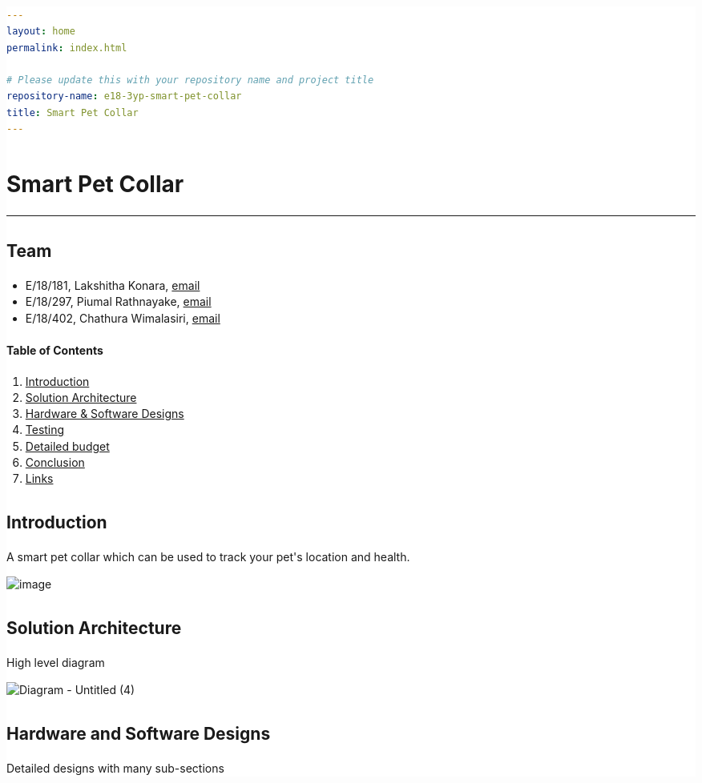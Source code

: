 ```yaml
---
layout: home
permalink: index.html

# Please update this with your repository name and project title
repository-name: e18-3yp-smart-pet-collar
title: Smart Pet Collar
---
```


[comment]: # "This is the standard layout for the project, but you can clean this and use your own template"

# Smart Pet Collar

---

## Team
-  E/18/181, Lakshitha Konara, [email](mailto:e18181@eng.pdn.ac.lk)
-  E/18/297, Piumal Rathnayake, [email](mailto:e18297@eng.pdn.ac.lk)
-  E/18/402, Chathura Wimalasiri, [email](mailto:e18402@eng.pdn.ac.lk)







#### Table of Contents
1. [Introduction](#introduction)
2. [Solution Architecture](#solution-architecture )
3. [Hardware & Software Designs](#hardware-and-software-designs)
4. [Testing](#testing)
5. [Detailed budget](#detailed-budget)
6. [Conclusion](#conclusion)
7. [Links](#links)

## Introduction

A smart pet collar which can be used to track your pet's location and health.

<img width="929" alt="image" src="https://user-images.githubusercontent.com/27498587/198897260-18f96e60-6b18-40c8-b88b-f1f911c4fa45.png">


## Solution Architecture

High level diagram 

<img width="1643" alt="Diagram - Untitled (4)" src="https://user-images.githubusercontent.com/27498587/198897199-41457b23-ba1e-4af3-a8fe-610b71990c16.png">


## Hardware and Software Designs

Detailed designs with many sub-sections


[//]: # (Please refer this to learn more about Markdown syntax)
[//]: # (https://github.com/adam-p/markdown-here/wiki/Markdown-Cheatsheet)